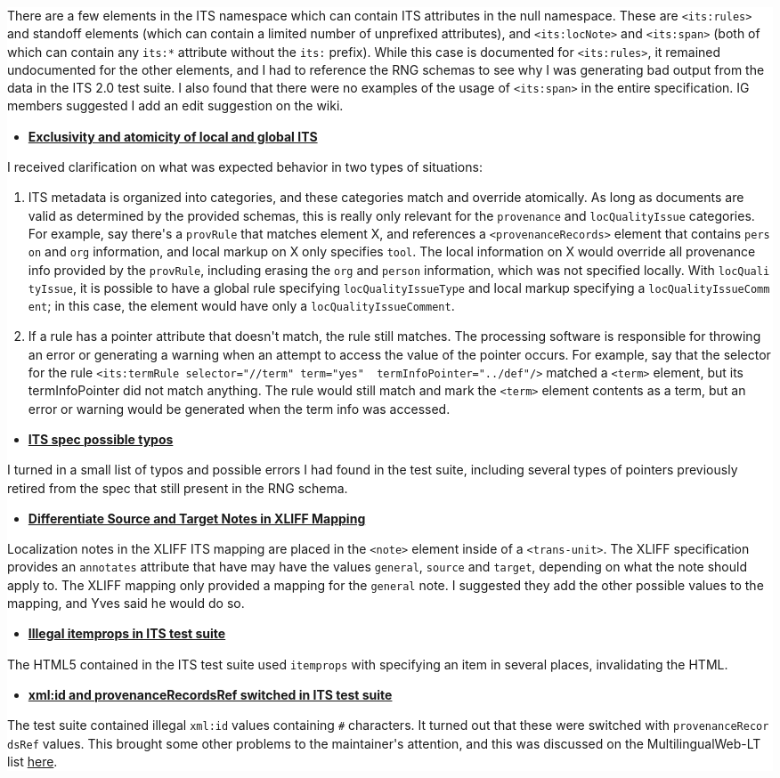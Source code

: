 There are a few elements in the ITS namespace which can contain ITS attributes in the null namespace. These are `<its:rules>` and standoff elements (which can contain a limited number of unprefixed attributes), and `<its:locNote>` and `<its:span>` (both of which can contain any `its:*` attribute without the `its:` prefix). While this case is documented for `<its:rules>`, it remained undocumented for the other elements, and I had to reference the RNG schemas to see why I was generating bad output from the data in the ITS 2.0 test suite. I also found that there were no examples of the usage of `<its:span>` in the entire specification. IG members suggested I add an edit suggestion on the wiki.

* [**Exclusivity and atomicity of local and global ITS**](http://lists.w3.org/Archives/Public/public-i18n-its-ig/2013Oct/0006.html)

I received clarification on what was expected behavior in two types of situations:

1. ITS metadata is organized into categories, and these categories match and override atomically. As long as documents are valid as determined by the provided schemas, this is really only relevant for the `provenance` and `locQualityIssue` categories. For example, say there's a `provRule` that matches element X, and references a `<provenanceRecords>` element that contains `person` and `org` information, and local markup on X only specifies `tool`. The local information on X would override all provenance info provided by the `provRule`, including erasing the `org` and `person` information, which was not specified locally. With `locQualityIssue`, it is possible to have a global rule specifying `locQualityIssueType` and local markup specifying a
`locQualityIssueComment`; in this case, the element would have only a `locQualityIssueComment`.

2. If a rule has a pointer attribute that doesn't match, the rule still matches. The processing software is responsible for throwing an error or generating a warning when an attempt to access the value of the pointer occurs. For example, say that the selector for the rule `<its:termRule selector="//term" term="yes"  termInfoPointer="../def"/>` matched a `<term>` element, but its termInfoPointer did not match anything. The rule would still match and mark the `<term>` element contents as a term, but an error or warning would be generated when the term info was accessed.

* [**ITS spec possible typos**](http://lists.w3.org/Archives/Public/public-i18n-its-ig/2013Oct/0018.html)

I turned in a small list of typos and possible errors I had found in the test suite, including several types of pointers previously retired from the spec that still present in the RNG schema.

* [**Differentiate Source and Target Notes in XLIFF Mapping**](http://lists.w3.org/Archives/Public/public-i18n-its-ig/2013Sep/0006.html)

Localization notes in the XLIFF ITS mapping are placed in the `<note>` element inside of a `<trans-unit>`. The XLIFF specification provides an `annotates` attribute that have may have the values `general`, `source` and `target`, depending on what the note should apply to. The XLIFF mapping only provided a mapping for the `general` note. I suggested they add the other possible values to the mapping, and Yves said he would do so.

* [**Illegal itemprops in ITS test suite**](https://github.com/finnle/ITS-2.0-Testsuite/pull/23)

The HTML5 contained in the ITS test suite used `itemprops` with specifying an item in several places, invalidating the HTML.

* [**xml:id and provenanceRecordsRef switched in ITS test suite**](https://github.com/finnle/ITS-2.0-Testsuite/pull/22)

The test suite contained illegal `xml:id` values containing `#` characters. It turned out that these were switched with `provenanceRecordsRef` values. This brought some other problems to the maintainer's attention, and this was discussed on the MultilingualWeb-LT list [here](http://lists.w3.org/Archives/Public/public-multilingualweb-lt-tests/2013Aug/0000.html).
